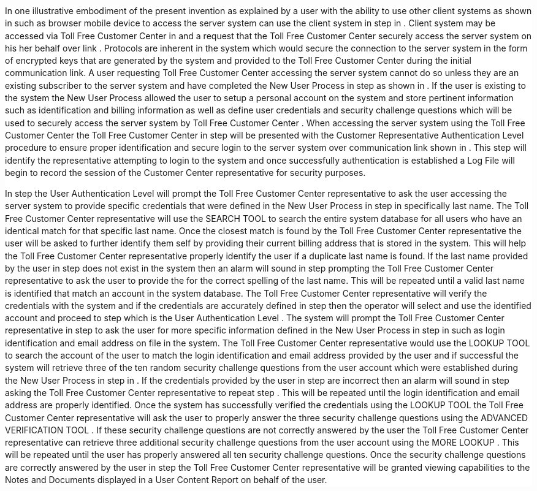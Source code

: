 In one illustrative embodiment of the present invention as explained by a user with the ability to use other client systems as shown in such as browser mobile device to access the server system can use the client system in step in . Client system may be accessed via Toll Free Customer Center in and a request that the Toll Free Customer Center securely access the server system on his her behalf over link . Protocols are inherent in the system which would secure the connection to the server system in the form of encrypted keys that are generated by the system and provided to the Toll Free Customer Center during the initial communication link. A user requesting Toll Free Customer Center accessing the server system cannot do so unless they are an existing subscriber to the server system and have completed the New User Process in step as shown in . If the user is existing to the system the New User Process allowed the user to setup a personal account on the system and store pertinent information such as identification and billing information as well as define user credentials and security challenge questions which will be used to securely access the server system by Toll Free Customer Center . When accessing the server system using the Toll Free Customer Center the Toll Free Customer Center in step will be presented with the Customer Representative Authentication Level procedure to ensure proper identification and secure login to the server system over communication link shown in . This step will identify the representative attempting to login to the system and once successfully authentication is established a Log File will begin to record the session of the Customer Center representative for security purposes.

In step the User Authentication Level will prompt the Toll Free Customer Center representative to ask the user accessing the server system to provide specific credentials that were defined in the New User Process in step in specifically last name. The Toll Free Customer Center representative will use the SEARCH TOOL to search the entire system database for all users who have an identical match for that specific last name. Once the closest match is found by the Toll Free Customer Center representative the user will be asked to further identify them self by providing their current billing address that is stored in the system. This will help the Toll Free Customer Center representative properly identify the user if a duplicate last name is found. If the last name provided by the user in step does not exist in the system then an alarm will sound in step prompting the Toll Free Customer Center representative to ask the user to provide the for the correct spelling of the last name. This will be repeated until a valid last name is identified that match an account in the system database. The Toll Free Customer Center representative will verify the credentials with the system and if the credentials are accurately defined in step then the operator will select and use the identified account and proceed to step which is the User Authentication Level . The system will prompt the Toll Free Customer Center representative in step to ask the user for more specific information defined in the New User Process in step in such as login identification and email address on file in the system. The Toll Free Customer Center representative would use the LOOKUP TOOL to search the account of the user to match the login identification and email address provided by the user and if successful the system will retrieve three of the ten random security challenge questions from the user account which were established during the New User Process in step in . If the credentials provided by the user in step are incorrect then an alarm will sound in step asking the Toll Free Customer Center representative to repeat step . This will be repeated until the login identification and email address are properly identified. Once the system has successfully verified the credentials using the LOOKUP TOOL the Toll Free Customer Center representative will ask the user to properly answer the three security challenge questions using the ADVANCED VERIFICATION TOOL . If these security challenge questions are not correctly answered by the user the Toll Free Customer Center representative can retrieve three additional security challenge questions from the user account using the MORE LOOKUP . This will be repeated until the user has properly answered all ten security challenge questions. Once the security challenge questions are correctly answered by the user in step the Toll Free Customer Center representative will be granted viewing capabilities to the Notes and Documents displayed in a User Content Report on behalf of the user.
